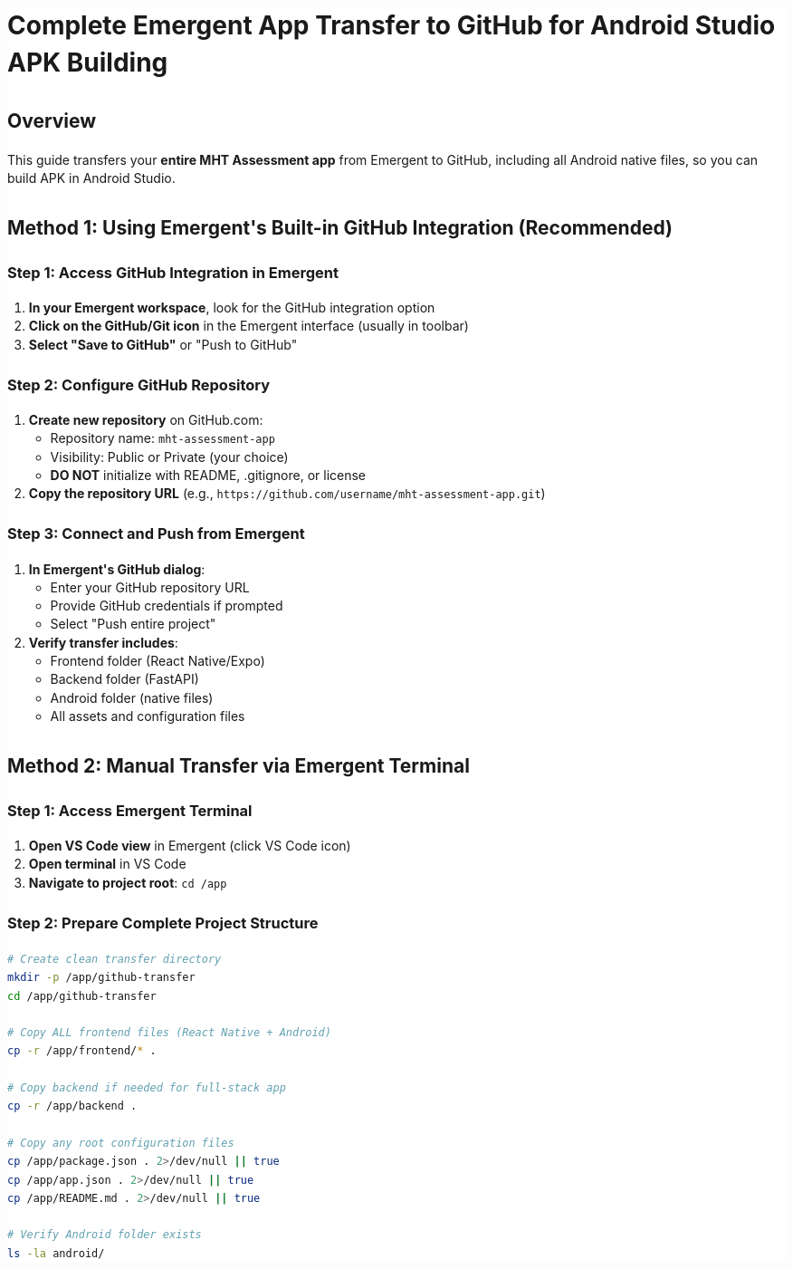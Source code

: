 # Complete Emergent App Transfer to GitHub for Android Studio APK Building

## Overview
This guide transfers your **entire MHT Assessment app** from Emergent to GitHub, including all Android native files, so you can build APK in Android Studio.

## Method 1: Using Emergent's Built-in GitHub Integration (Recommended)

### Step 1: Access GitHub Integration in Emergent
1. **In your Emergent workspace**, look for the GitHub integration option
2. **Click on the GitHub/Git icon** in the Emergent interface (usually in toolbar)
3. **Select "Save to GitHub"** or "Push to GitHub"

### Step 2: Configure GitHub Repository
1. **Create new repository** on GitHub.com:
   - Repository name: `mht-assessment-app`
   - Visibility: Public or Private (your choice)
   - **DO NOT** initialize with README, .gitignore, or license
2. **Copy the repository URL** (e.g., `https://github.com/username/mht-assessment-app.git`)

### Step 3: Connect and Push from Emergent
1. **In Emergent's GitHub dialog**:
   - Enter your GitHub repository URL
   - Provide GitHub credentials if prompted
   - Select "Push entire project"
2. **Verify transfer includes**:
   - Frontend folder (React Native/Expo)
   - Backend folder (FastAPI)
   - Android folder (native files)
   - All assets and configuration files

## Method 2: Manual Transfer via Emergent Terminal

### Step 1: Access Emergent Terminal
1. **Open VS Code view** in Emergent (click VS Code icon)
2. **Open terminal** in VS Code
3. **Navigate to project root**: `cd /app`

### Step 2: Prepare Complete Project Structure
```bash
# Create clean transfer directory
mkdir -p /app/github-transfer
cd /app/github-transfer

# Copy ALL frontend files (React Native + Android)
cp -r /app/frontend/* .

# Copy backend if needed for full-stack app
cp -r /app/backend .

# Copy any root configuration files
cp /app/package.json . 2>/dev/null || true
cp /app/app.json . 2>/dev/null || true
cp /app/README.md . 2>/dev/null || true

# Verify Android folder exists
ls -la android/
```